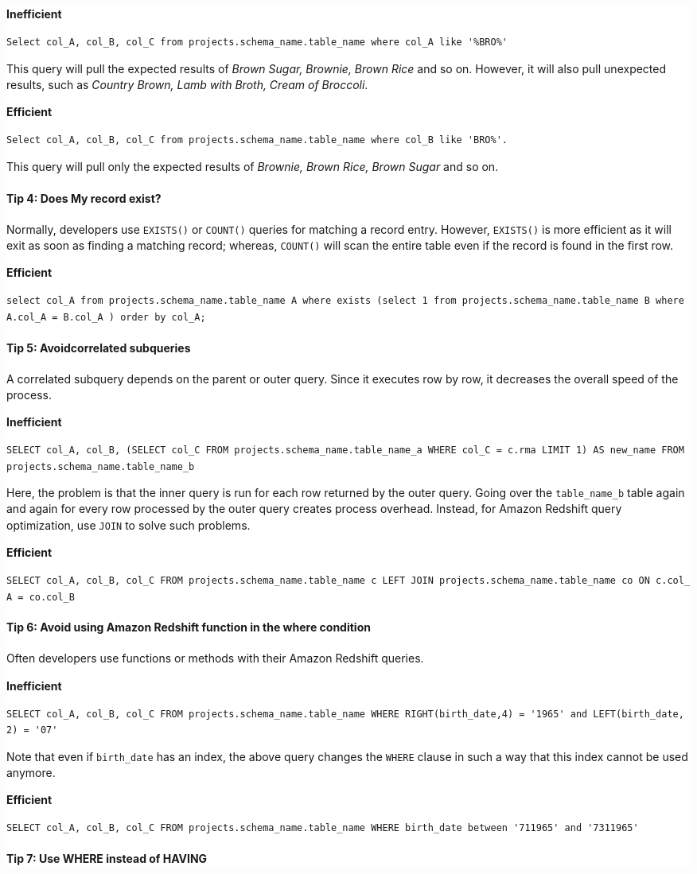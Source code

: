 **Inefficient**

`Select col_A, col_B, col_C from projects.schema_name.table_name where col_A like '%BRO%'`

This query will pull the expected results of _Brown Sugar, Brownie, Brown Rice_ and so on. However, it will also pull unexpected results, such as _Country Brown, Lamb with Broth, Cream of Broccoli_.

**Efficient**

`Select col_A, col_B, col_C from projects.schema_name.table_name where col_B like 'BRO%'.`

This query will pull only the expected results of _Brownie, Brown Rice, Brown Sugar_ and so on.

#### Tip 4: Does My record exist?
Normally, developers use `EXISTS()` or `COUNT()` queries for matching a record entry. However, `EXISTS()` is more efficient as it will exit as soon as finding a matching record; whereas, `COUNT()` will scan the entire table even if the record is found in the first row.

**Efficient**

`select col_A from projects.schema_name.table_name A where exists (select 1 from projects.schema_name.table_name B where A.col_A = B.col_A ) order by col_A;`

#### Tip 5: Avoidcorrelated subqueries
A correlated subquery depends on the parent or outer query. Since it executes row by row, it decreases the overall speed of the process.

**Inefficient**

`SELECT col_A, col_B, (SELECT col_C FROM projects.schema_name.table_name_a WHERE col_C = c.rma LIMIT 1) AS new_name FROM projects.schema_name.table_name_b`

Here, the problem is that the inner query is run for each row returned by the outer query. Going over the `table_name_b` table again and again for every row processed by the outer query creates process overhead. Instead, for Amazon Redshift query optimization, use `JOIN` to solve such problems.

**Efficient**

`SELECT col_A, col_B, col_C FROM projects.schema_name.table_name c LEFT JOIN projects.schema_name.table_name co ON c.col_A = co.col_B`

#### Tip 6: Avoid using Amazon Redshift function in the where condition
Often developers use functions or methods with their Amazon Redshift queries.

**Inefficient**

`SELECT col_A, col_B, col_C FROM projects.schema_name.table_name WHERE RIGHT(birth_date,4) = '1965' and LEFT(birth_date,2) = '07'`

Note that even if `birth_date` has an index, the above query changes the `WHERE` clause in such a way that this index cannot be used anymore.

**Efficient**

`SELECT col_A, col_B, col_C FROM projects.schema_name.table_name WHERE birth_date between '711965' and '7311965'`

#### Tip 7: Use WHERE instead of HAVING

